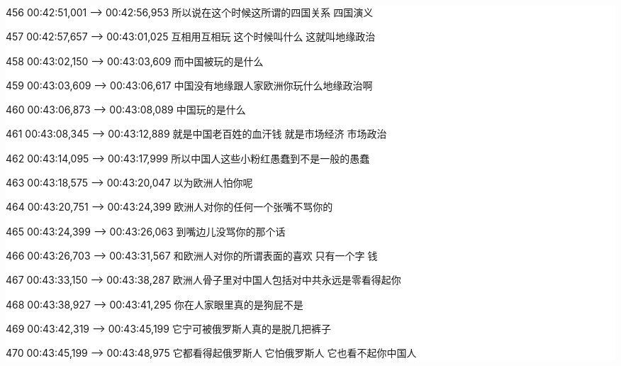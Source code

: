 456
00:42:51,001 –&gt; 00:42:56,953
所以说在这个时候这所谓的四国关系 四国演义
 
457
00:42:57,657 –&gt; 00:43:01,025
互相用互相玩 这个时候叫什么 这就叫地缘政治
 
458
00:43:02,150 –&gt; 00:43:03,609
而中国被玩的是什么
 
459
00:43:03,609 –&gt; 00:43:06,617
中国没有地缘跟人家欧洲你玩什么地缘政治啊
 
460
00:43:06,873 –&gt; 00:43:08,089
中国玩的是什么
 
461
00:43:08,345 –&gt; 00:43:12,889
就是中国老百姓的血汗钱 就是市场经济 市场政治
 
462
00:43:14,095 –&gt; 00:43:17,999
所以中国人这些小粉红愚蠢到不是一般的愚蠢
 
463
00:43:18,575 –&gt; 00:43:20,047
以为欧洲人怕你呢
 
464
00:43:20,751 –&gt; 00:43:24,399
欧洲人对你的任何一个张嘴不骂你的
 
465
00:43:24,399 –&gt; 00:43:26,063
到嘴边儿没骂你的那个话
 
466
00:43:26,703 –&gt; 00:43:31,567
和欧洲人对你的所谓表面的喜欢 只有一个字 钱
 
467
00:43:33,150 –&gt; 00:43:38,287
欧洲人骨子里对中国人包括对中共永远是零看得起你
 
468
00:43:38,927 –&gt; 00:43:41,295
你在人家眼里真的是狗屁不是
 
469
00:43:42,319 –&gt; 00:43:45,199
它宁可被俄罗斯人真的是脱几把裤子
 
470
00:43:45,199 –&gt; 00:43:48,975
它都看得起俄罗斯人 它怕俄罗斯人 它也看不起你中国人
 